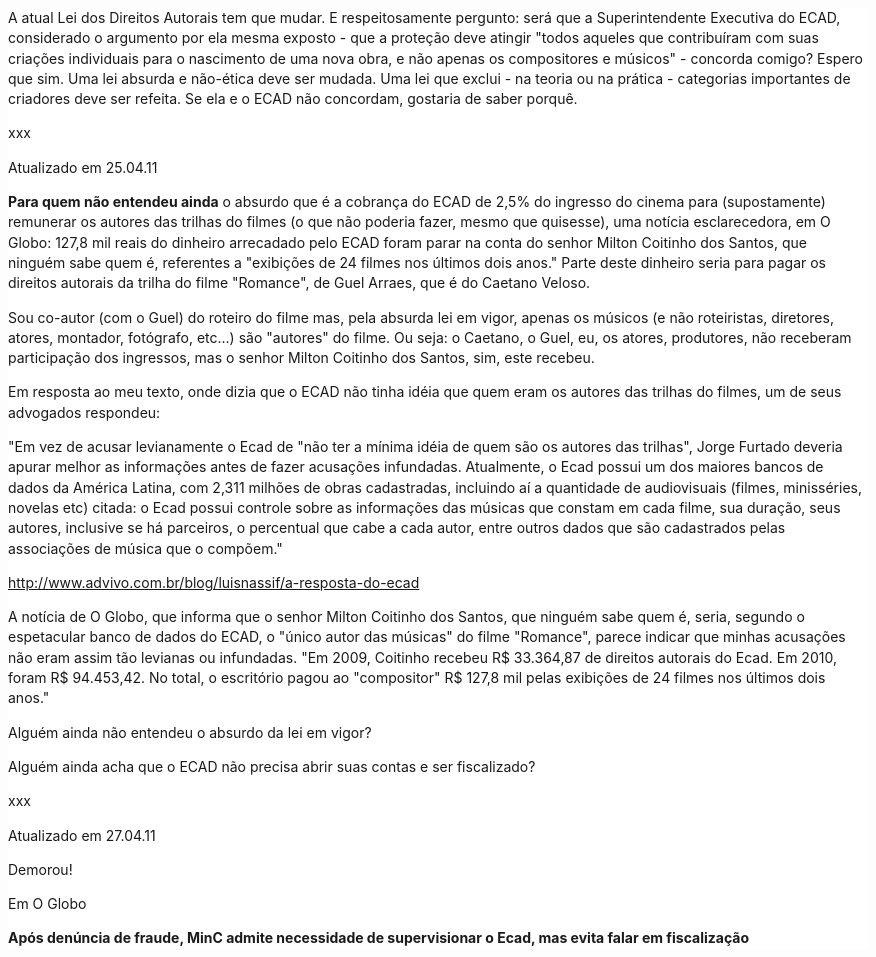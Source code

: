A atual Lei dos Direitos Autorais tem que mudar. E respeitosamente pergunto: será que a Superintendente Executiva do ECAD, considerado o argumento por ela mesma exposto - que a proteção deve atingir "todos aqueles que contribuíram com suas criações individuais para o nascimento de uma nova obra, e não apenas os compositores e músicos" - concorda comigo? Espero que sim. Uma lei absurda e não-ética deve ser mudada. Uma lei que exclui - na teoria ou na prática - categorias importantes de criadores deve ser refeita. Se ela e o ECAD não concordam, gostaria de saber porquê.

xxx

Atualizado em 25.04.11

**Para quem não entendeu ainda** o absurdo que é a cobrança do ECAD de 2,5% do ingresso do cinema para (supostamente) remunerar os autores das trilhas do filmes (o que não poderia fazer, mesmo que quisesse), uma notícia esclarecedora, em O Globo: 127,8 mil reais do dinheiro arrecadado pelo ECAD foram parar na conta do senhor Milton Coitinho dos Santos, que ninguém sabe quem é, referentes a "exibições de 24 filmes nos últimos dois anos." Parte deste dinheiro seria para pagar os direitos autorais da trilha do filme "Romance", de Guel Arraes, que é do Caetano Veloso.

Sou co-autor (com o Guel) do roteiro do filme mas, pela absurda lei em vigor, apenas os músicos (e não roteiristas, diretores, atores, montador, fotógrafo, etc...) são "autores" do filme. Ou seja: o Caetano, o Guel, eu, os atores, produtores, não receberam participação dos ingressos, mas o senhor Milton Coitinho dos Santos, sim, este recebeu.

Em resposta ao meu texto, onde dizia que o ECAD não tinha idéia que quem eram os autores das trilhas do filmes, um de seus advogados respondeu:

"Em vez de acusar levianamente o Ecad de "não ter a mínima idéia de quem são os autores das trilhas", Jorge Furtado deveria apurar melhor as informações antes de fazer acusações infundadas. Atualmente, o Ecad possui um dos maiores bancos de dados da América Latina, com 2,311 milhões de obras cadastradas, incluindo aí a quantidade de audiovisuais (filmes, minisséries, novelas etc) citada: o Ecad possui controle sobre as informações das músicas que constam em cada filme, sua duração, seus autores, inclusive se há parceiros, o percentual que cabe a cada autor, entre outros dados que são cadastrados pelas associações de música que o compõem."

<http://www.advivo.com.br/blog/luisnassif/a-resposta-do-ecad>

[](http://www.advivo.com.br/blog/luisnassif/a-resposta-do-ecad)A notícia de O Globo, que informa que o senhor Milton Coitinho dos Santos, que ninguém sabe quem é, seria, segundo o espetacular banco de dados do ECAD, o "único autor das músicas" do filme "Romance", parece indicar que minhas acusações não eram assim tão levianas ou infundadas. "Em 2009, Coitinho recebeu R$ 33.364,87 de direitos autorais do Ecad. Em 2010, foram R$ 94.453,42. No total, o escritório pagou ao "compositor" R$ 127,8 mil pelas exibições de 24 filmes nos últimos dois anos."

Alguém ainda não entendeu o absurdo da lei em vigor?

Alguém ainda acha que o ECAD não precisa abrir suas contas e ser fiscalizado?

xxx

Atualizado em 27.04.11

Demorou!

Em O Globo

**Após denúncia de fraude, MinC admite necessidade de supervisionar o Ecad, mas evita falar em fiscalização**
